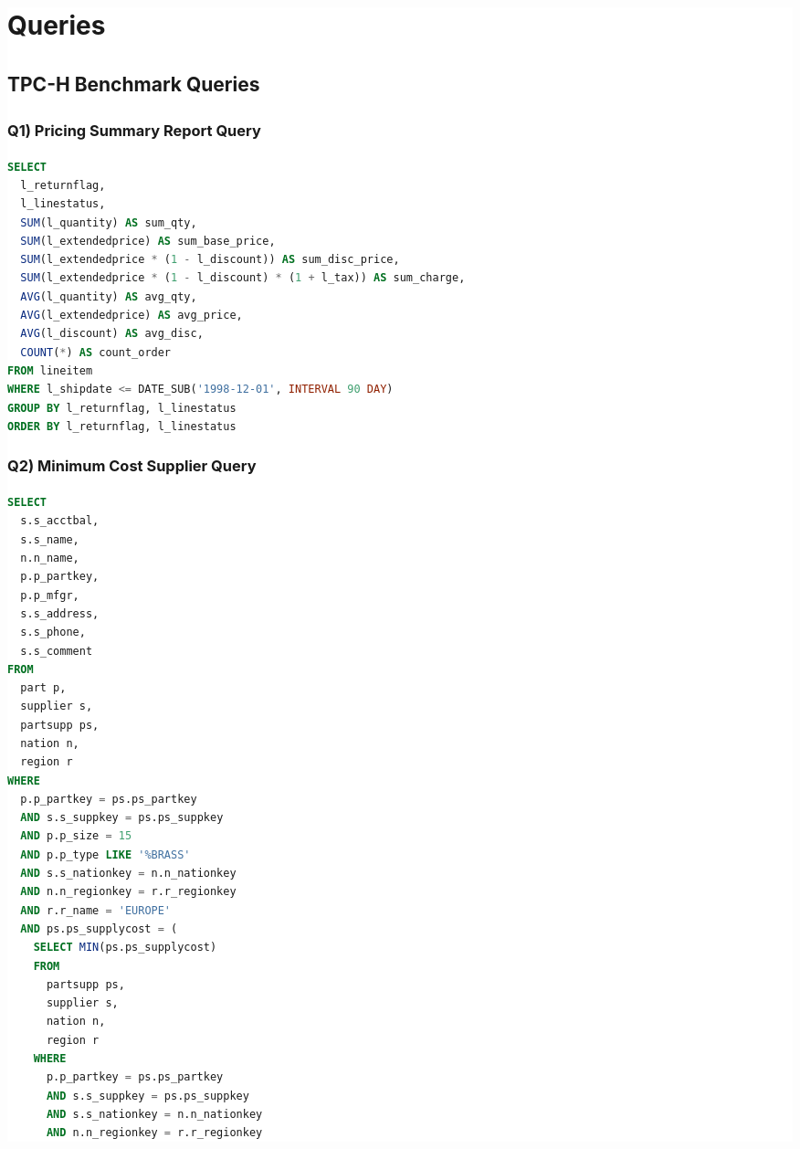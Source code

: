 # Queries

## TPC-H Benchmark Queries

### Q1) Pricing Summary Report Query

```sql
SELECT
  l_returnflag,
  l_linestatus,
  SUM(l_quantity) AS sum_qty,
  SUM(l_extendedprice) AS sum_base_price,
  SUM(l_extendedprice * (1 - l_discount)) AS sum_disc_price,
  SUM(l_extendedprice * (1 - l_discount) * (1 + l_tax)) AS sum_charge,
  AVG(l_quantity) AS avg_qty,
  AVG(l_extendedprice) AS avg_price,
  AVG(l_discount) AS avg_disc,
  COUNT(*) AS count_order
FROM lineitem
WHERE l_shipdate <= DATE_SUB('1998-12-01', INTERVAL 90 DAY)
GROUP BY l_returnflag, l_linestatus
ORDER BY l_returnflag, l_linestatus
```

### Q2) Minimum Cost Supplier Query

```sql
SELECT
  s.s_acctbal,
  s.s_name,
  n.n_name,
  p.p_partkey,
  p.p_mfgr,
  s.s_address,
  s.s_phone,
  s.s_comment
FROM
  part p,
  supplier s,
  partsupp ps,
  nation n,
  region r
WHERE
  p.p_partkey = ps.ps_partkey
  AND s.s_suppkey = ps.ps_suppkey
  AND p.p_size = 15
  AND p.p_type LIKE '%BRASS'
  AND s.s_nationkey = n.n_nationkey
  AND n.n_regionkey = r.r_regionkey
  AND r.r_name = 'EUROPE'
  AND ps.ps_supplycost = (
    SELECT MIN(ps.ps_supplycost)
    FROM
      partsupp ps,
      supplier s,
      nation n,
      region r
    WHERE
      p.p_partkey = ps.ps_partkey
      AND s.s_suppkey = ps.ps_suppkey
      AND s.s_nationkey = n.n_nationkey
      AND n.n_regionkey = r.r_regionkey
```